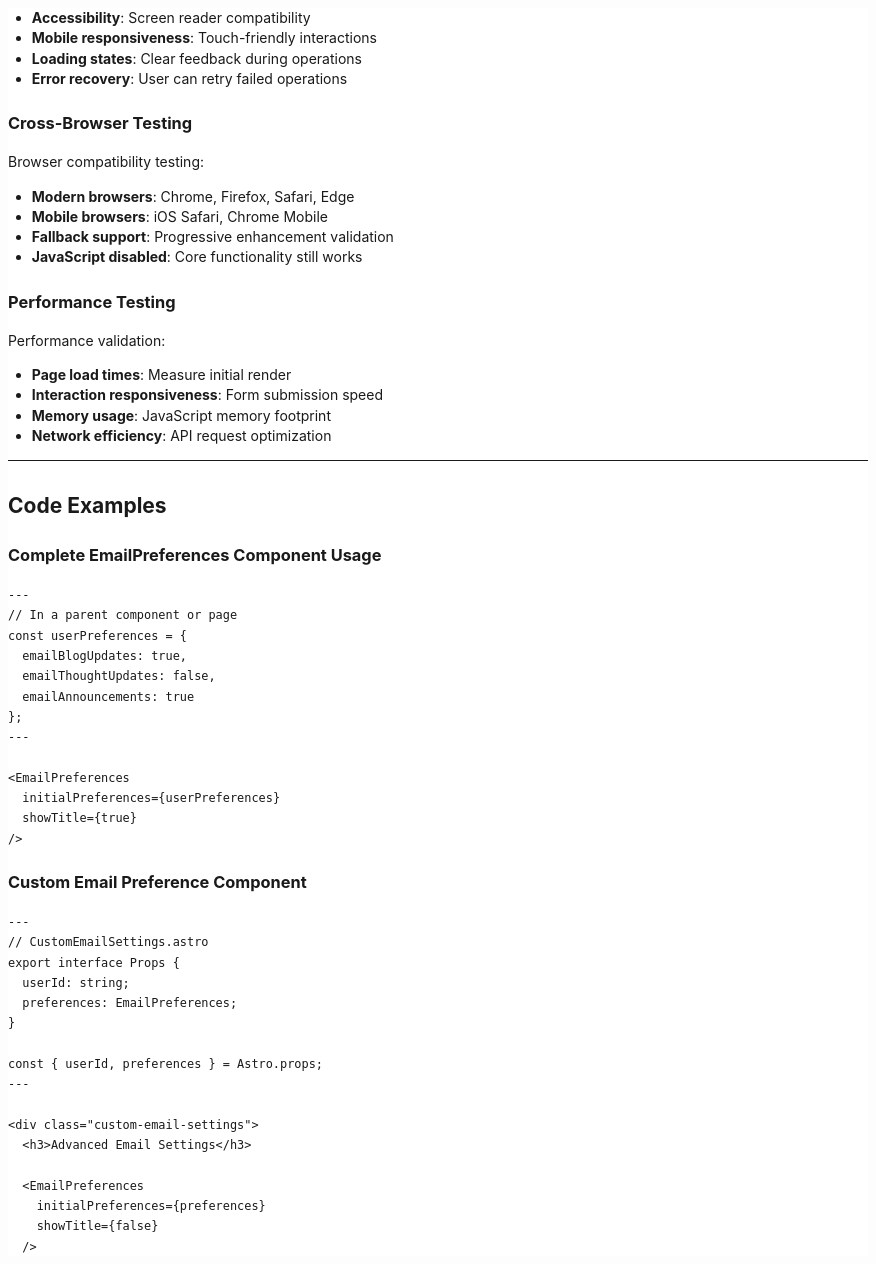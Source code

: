 - **Accessibility**: Screen reader compatibility
- **Mobile responsiveness**: Touch-friendly interactions
- **Loading states**: Clear feedback during operations
- **Error recovery**: User can retry failed operations

### Cross-Browser Testing

Browser compatibility testing:

- **Modern browsers**: Chrome, Firefox, Safari, Edge
- **Mobile browsers**: iOS Safari, Chrome Mobile
- **Fallback support**: Progressive enhancement validation
- **JavaScript disabled**: Core functionality still works

### Performance Testing

Performance validation:

- **Page load times**: Measure initial render
- **Interaction responsiveness**: Form submission speed
- **Memory usage**: JavaScript memory footprint
- **Network efficiency**: API request optimization

---

## Code Examples

### Complete EmailPreferences Component Usage

```astro
---
// In a parent component or page
const userPreferences = {
  emailBlogUpdates: true,
  emailThoughtUpdates: false,
  emailAnnouncements: true
};
---

<EmailPreferences 
  initialPreferences={userPreferences}
  showTitle={true}
/>
```

### Custom Email Preference Component

```astro
---
// CustomEmailSettings.astro
export interface Props {
  userId: string;
  preferences: EmailPreferences;
}

const { userId, preferences } = Astro.props;
---

<div class="custom-email-settings">
  <h3>Advanced Email Settings</h3>
  
  <EmailPreferences 
    initialPreferences={preferences}
    showTitle={false}
  />
```